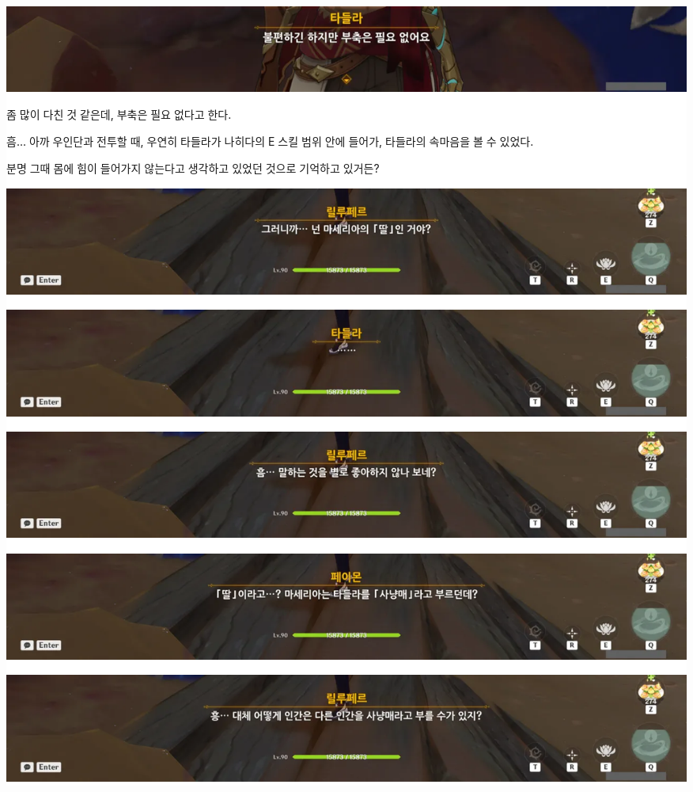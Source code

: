 ![](011.webp)

좀 많이 다친 것 같은데, 부축은 필요 없다고 한다.

흠... 아까 우인단과 전투할 때, 우연히 타들라가 나히다의 E 스킬 범위 안에 들어가, 타들라의 속마음을 볼 수 있었다.

분명 그때 몸에 힘이 들어가지 않는다고 생각하고 있었던 것으로 기억하고 있거든?

![](012.webp)

![](013.webp)

![](014.webp)

![](015.webp)

![](016.webp)
